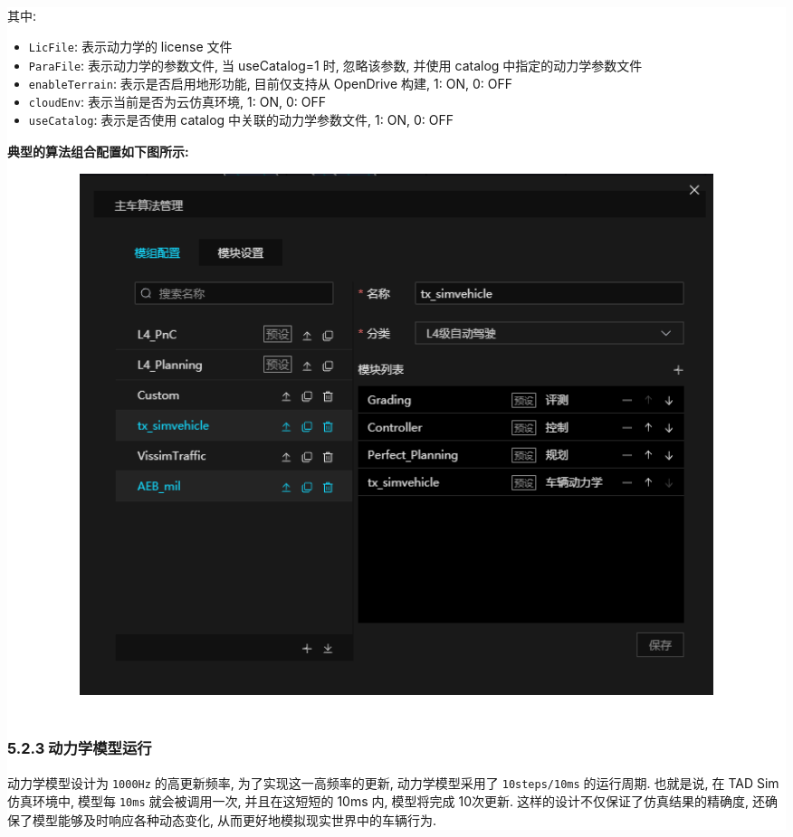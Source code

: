 其中:
- ``LicFile``: 表示动力学的 license 文件
- ``ParaFile``: 表示动力学的参数文件, 当 useCatalog=1 时, 忽略该参数, 并使用 catalog 中指定的动力学参数文件
- ``enableTerrain``: 表示是否启用地形功能, 目前仅支持从 OpenDrive 构建, 1: ON, 0: OFF
- ``cloudEnv``: 表示当前是否为云仿真环境, 1: ON, 0: OFF
- ``useCatalog``: 表示是否使用 catalog 中关联的动力学参数文件, 1: ON, 0: OFF

**典型的算法组合配置如下图所示:**

<div align="center"><img src="./_static/images/image222.png" alt="" width="700px"></div><br>


### 5.2.3 动力学模型运行

动力学模型设计为 ``1000Hz`` 的高更新频率, 为了实现这一高频率的更新, 动力学模型采用了 ``10steps/10ms`` 的运行周期. 也就是说, 在 TAD Sim 仿真环境中, 模型每 ``10ms`` 就会被调用一次, 并且在这短短的 10ms 内, 模型将完成 10次更新. 这样的设计不仅保证了仿真结果的精确度, 还确保了模型能够及时响应各种动态变化, 从而更好地模拟现实世界中的车辆行为.

